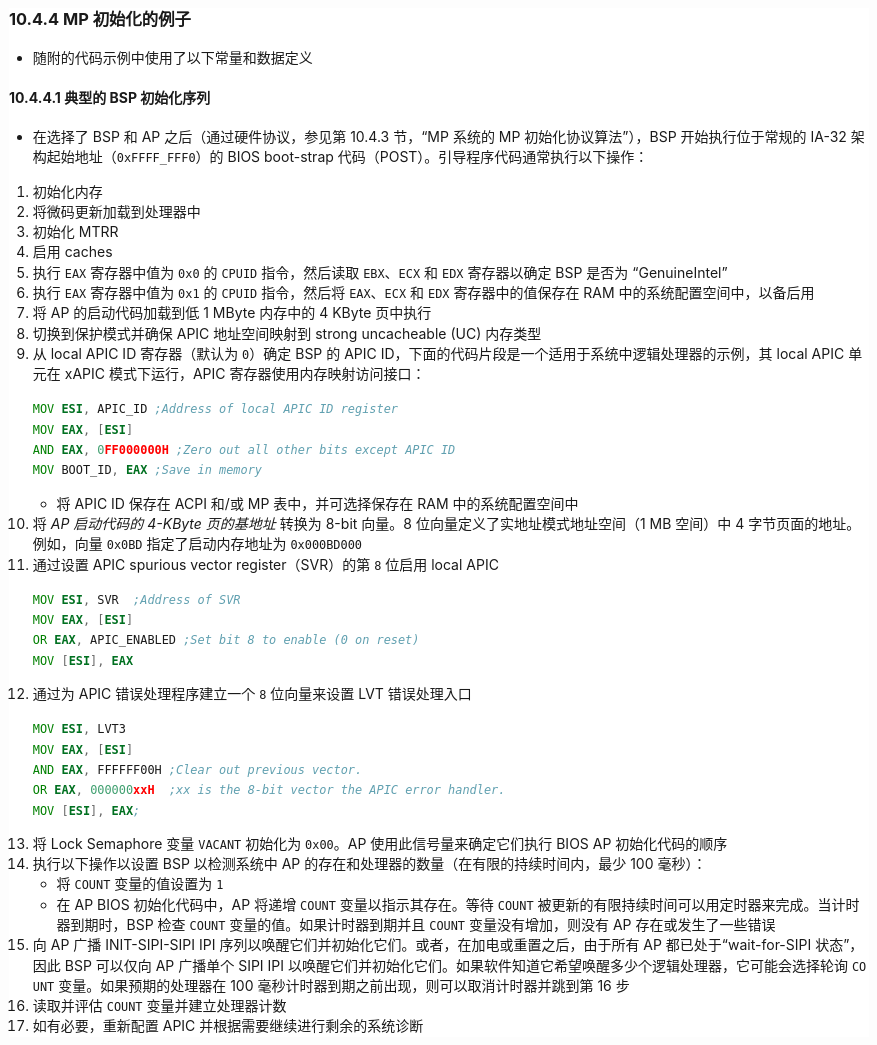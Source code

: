 ### 10.4.4 MP 初始化的例子
* 随附的代码示例中使用了以下常量和数据定义

#### 10.4.4.1 典型的 BSP 初始化序列
* 在选择了 BSP 和 AP 之后（通过硬件协议，参见第 10.4.3 节，“MP 系统的 MP 初始化协议算法”），BSP 开始执行位于常规的 IA-32 架构起始地址（`0xFFFF_FFF0`）的 BIOS boot-strap 代码（POST）。引导程序代码通常执行以下操作：
1. 初始化内存
2. 将微码更新加载到处理器中
3. 初始化 MTRR
4. 启用 caches
5. 执行 `EAX` 寄存器中值为 `0x0` 的 `CPUID` 指令，然后读取 `EBX`、`ECX` 和 `EDX` 寄存器以确定 BSP 是否为 “GenuineIntel”
6. 执行 `EAX` 寄存器中值为 `0x1` 的 `CPUID` 指令，然后将 `EAX`、`ECX` 和 `EDX` 寄存器中的值保存在 RAM 中的系统配置空间中，以备后用
7. 将 AP 的启动代码加载到低 1 MByte 内存中的 4 KByte 页中执行
8. 切换到保护模式并确保 APIC 地址空间映射到 strong uncacheable (UC) 内存类型
9. 从 local APIC ID 寄存器（默认为 `0`）确定 BSP 的 APIC ID，下面的代码片段是一个适用于系统中逻辑处理器的示例，其 local APIC 单元在 xAPIC 模式下运行，APIC 寄存器使用内存映射访问接口：
    ```asm
    MOV ESI, APIC_ID ;Address of local APIC ID register
    MOV EAX, [ESI]
    AND EAX, 0FF000000H ;Zero out all other bits except APIC ID
    MOV BOOT_ID, EAX ;Save in memory
    ```
    * 将 APIC ID 保存在 ACPI 和/或 MP 表中，并可选择保存在 RAM 中的系统配置空间中
10. 将 *AP 启动代码的 4-KByte 页的基地址* 转换为 8-bit 向量。8 位向量定义了实地址模式地址空间（1 MB 空间）中 4 字节页面的地址。例如，向量 `0x0BD` 指定了启动内存地址为 `0x000BD000`
11. 通过设置 APIC spurious vector register（SVR）的第 `8` 位启用 local APIC
    ```asm
    MOV ESI, SVR  ;Address of SVR
    MOV EAX, [ESI]
    OR EAX, APIC_ENABLED ;Set bit 8 to enable (0 on reset)
    MOV [ESI], EAX
    ```
12. 通过为 APIC 错误处理程序建立一个 `8` 位向量来设置 LVT 错误处理入口
    ```asm
    MOV ESI, LVT3
    MOV EAX, [ESI]
    AND EAX, FFFFFF00H ;Clear out previous vector.
    OR EAX, 000000xxH  ;xx is the 8-bit vector the APIC error handler.
    MOV [ESI], EAX;
    ```
13. 将 Lock Semaphore 变量 `VACANT` 初始化为 `0x00`。AP 使用此信号量来确定它们执行 BIOS AP 初始化代码的顺序
14. 执行以下操作以设置 BSP 以检测系统中 AP 的存在和处理器的数量（在有限的持续时间内，最少 100 毫秒）：
    - 将 `COUNT` 变量的值设置为 `1`
    - 在 AP BIOS 初始化代码中，AP 将递增 `COUNT` 变量以指示其存在。等待 `COUNT` 被更新的有限持续时间可以用定时器来完成。当计时器到期时，BSP 检查 `COUNT` 变量的值。如果计时器到期并且 `COUNT` 变量没有增加，则没有 AP 存在或发生了一些错误
15. 向 AP 广播 INIT-SIPI-SIPI IPI 序列以唤醒它们并初始化它们。或者，在加电或重置之后，由于所有 AP 都已处于“wait-for-SIPI 状态”，因此 BSP 可以仅向 AP 广播单个 SIPI IPI 以唤醒它们并初始化它们。如果软件知道它希望唤醒多少个逻辑处理器，它可能会选择轮询 `COUNT` 变量。如果预期的处理器在 100 毫秒计时器到期之前出现，则可以取消计时器并跳到第 16 步
16. 读取并评估 `COUNT` 变量并建立处理器计数
17. 如有必要，重新配置 APIC 并根据需要继续进行剩余的系统诊断
